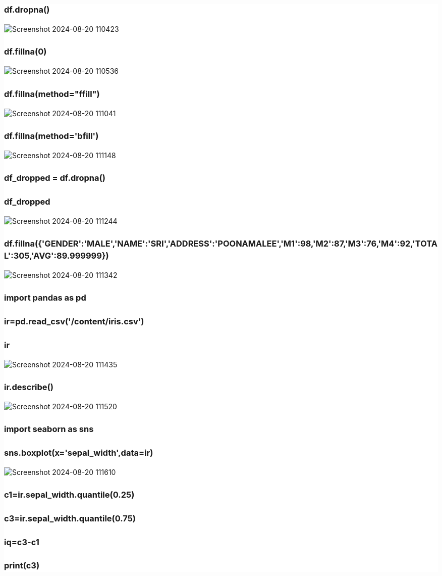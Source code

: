 ### df.dropna()

![Screenshot 2024-08-20 110423](https://github.com/user-attachments/assets/81a26686-a26d-4c47-b5c9-5bdba2986663)

### df.fillna(0)

![Screenshot 2024-08-20 110536](https://github.com/user-attachments/assets/5f1a6307-70cd-435e-8a97-6ddbedb2c7dd)

### df.fillna(method="ffill")

![Screenshot 2024-08-20 111041](https://github.com/user-attachments/assets/610b6cb7-d7ed-47a3-b3c7-adcc99442249)

### df.fillna(method='bfill')

![Screenshot 2024-08-20 111148](https://github.com/user-attachments/assets/ee22c617-303f-4b78-8746-8c3ffa18ddb9)

### df_dropped = df.dropna()
### df_dropped

![Screenshot 2024-08-20 111244](https://github.com/user-attachments/assets/c13740c5-84a4-4429-8adb-56e635977473)

### df.fillna({'GENDER':'MALE','NAME':'SRI','ADDRESS':'POONAMALEE','M1':98,'M2':87,'M3':76,'M4':92,'TOTAL':305,'AVG':89.999999})

![Screenshot 2024-08-20 111342](https://github.com/user-attachments/assets/9d8a3958-491e-4136-83f3-d097aa17a2d9)

### import pandas as pd
### ir=pd.read_csv('/content/iris.csv')
### ir

![Screenshot 2024-08-20 111435](https://github.com/user-attachments/assets/9dc572ac-d9dc-4e7c-8c6a-c1338e853f5f)

### ir.describe()

![Screenshot 2024-08-20 111520](https://github.com/user-attachments/assets/92661bd8-3909-4a40-9963-fd626df5833d)

### import seaborn as sns
### sns.boxplot(x='sepal_width',data=ir)

![Screenshot 2024-08-20 111610](https://github.com/user-attachments/assets/c5b558a9-f3ac-4104-b5aa-876f0e9b7f40)

### c1=ir.sepal_width.quantile(0.25)
### c3=ir.sepal_width.quantile(0.75)
### iq=c3-c1
### print(c3)
